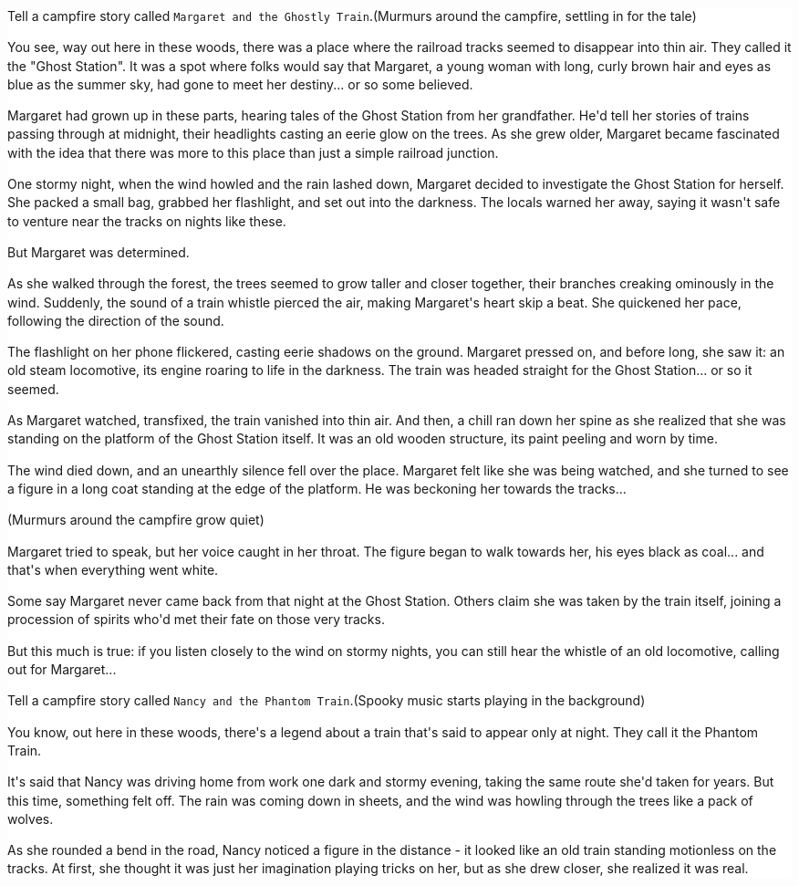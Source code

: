 Tell a campfire story called `Margaret and the Ghostly Train`.<start>(Murmurs around the campfire, settling in for the tale)

You see, way out here in these woods, there was a place where the railroad tracks seemed to disappear into thin air. They called it the "Ghost Station". It was a spot where folks would say that Margaret, a young woman with long, curly brown hair and eyes as blue as the summer sky, had gone to meet her destiny... or so some believed.

Margaret had grown up in these parts, hearing tales of the Ghost Station from her grandfather. He'd tell her stories of trains passing through at midnight, their headlights casting an eerie glow on the trees. As she grew older, Margaret became fascinated with the idea that there was more to this place than just a simple railroad junction.

One stormy night, when the wind howled and the rain lashed down, Margaret decided to investigate the Ghost Station for herself. She packed a small bag, grabbed her flashlight, and set out into the darkness. The locals warned her away, saying it wasn't safe to venture near the tracks on nights like these.

But Margaret was determined.

As she walked through the forest, the trees seemed to grow taller and closer together, their branches creaking ominously in the wind. Suddenly, the sound of a train whistle pierced the air, making Margaret's heart skip a beat. She quickened her pace, following the direction of the sound.

The flashlight on her phone flickered, casting eerie shadows on the ground. Margaret pressed on, and before long, she saw it: an old steam locomotive, its engine roaring to life in the darkness. The train was headed straight for the Ghost Station... or so it seemed.

As Margaret watched, transfixed, the train vanished into thin air. And then, a chill ran down her spine as she realized that she was standing on the platform of the Ghost Station itself. It was an old wooden structure, its paint peeling and worn by time.

The wind died down, and an unearthly silence fell over the place. Margaret felt like she was being watched, and she turned to see a figure in a long coat standing at the edge of the platform. He was beckoning her towards the tracks...

(Murmurs around the campfire grow quiet)

Margaret tried to speak, but her voice caught in her throat. The figure began to walk towards her, his eyes black as coal... and that's when everything went white.

Some say Margaret never came back from that night at the Ghost Station. Others claim she was taken by the train itself, joining a procession of spirits who'd met their fate on those very tracks.

But this much is true: if you listen closely to the wind on stormy nights, you can still hear the whistle of an old locomotive, calling out for Margaret...<end>

Tell a campfire story called `Nancy and the Phantom Train`.<start>(Spooky music starts playing in the background)

You know, out here in these woods, there's a legend about a train that's said to appear only at night. They call it the Phantom Train.

It's said that Nancy was driving home from work one dark and stormy evening, taking the same route she'd taken for years. But this time, something felt off. The rain was coming down in sheets, and the wind was howling through the trees like a pack of wolves.

As she rounded a bend in the road, Nancy noticed a figure in the distance - it looked like an old train standing motionless on the tracks. At first, she thought it was just her imagination playing tricks on her, but as she drew closer, she realized it was real.
